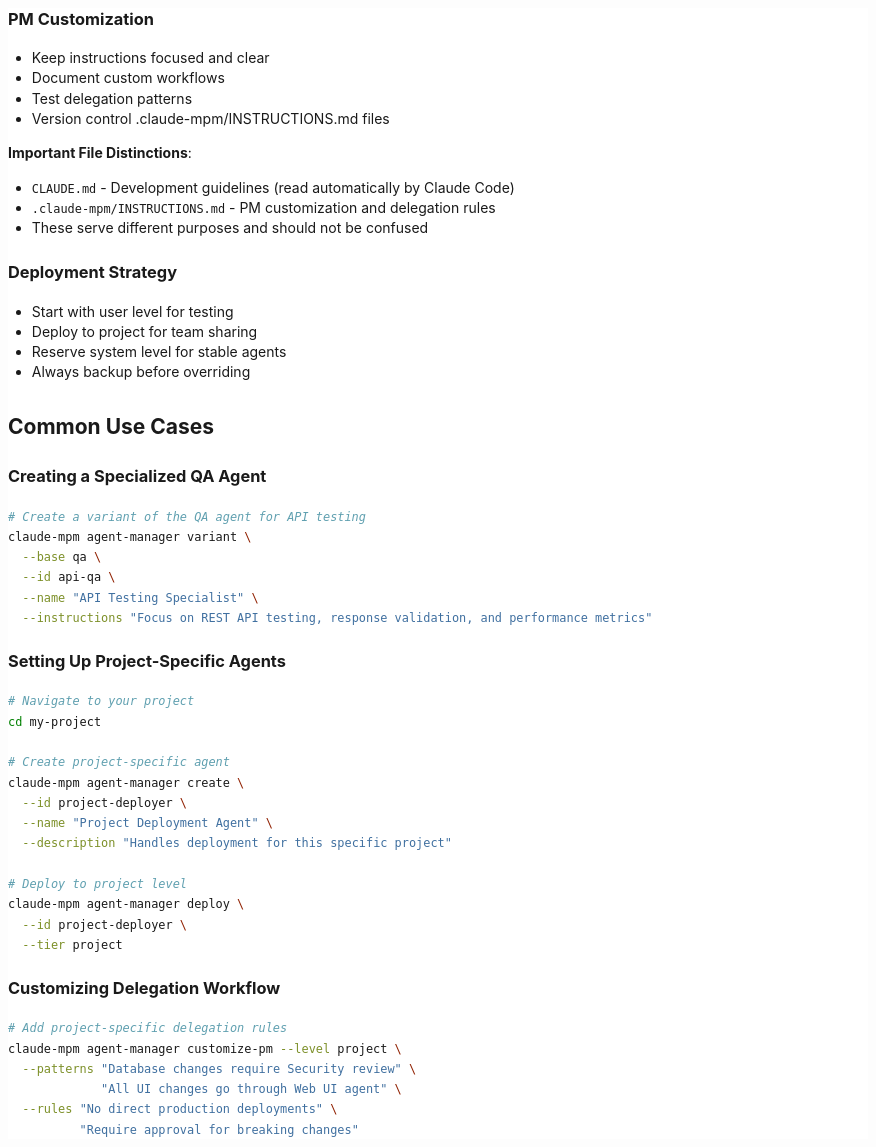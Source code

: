 ### PM Customization
- Keep instructions focused and clear
- Document custom workflows
- Test delegation patterns
- Version control .claude-mpm/INSTRUCTIONS.md files

**Important File Distinctions**:
- `CLAUDE.md` - Development guidelines (read automatically by Claude Code)
- `.claude-mpm/INSTRUCTIONS.md` - PM customization and delegation rules
- These serve different purposes and should not be confused

### Deployment Strategy
- Start with user level for testing
- Deploy to project for team sharing
- Reserve system level for stable agents
- Always backup before overriding

## Common Use Cases

### Creating a Specialized QA Agent

```bash
# Create a variant of the QA agent for API testing
claude-mpm agent-manager variant \
  --base qa \
  --id api-qa \
  --name "API Testing Specialist" \
  --instructions "Focus on REST API testing, response validation, and performance metrics"
```

### Setting Up Project-Specific Agents

```bash
# Navigate to your project
cd my-project

# Create project-specific agent
claude-mpm agent-manager create \
  --id project-deployer \
  --name "Project Deployment Agent" \
  --description "Handles deployment for this specific project"

# Deploy to project level
claude-mpm agent-manager deploy \
  --id project-deployer \
  --tier project
```

### Customizing Delegation Workflow

```bash
# Add project-specific delegation rules
claude-mpm agent-manager customize-pm --level project \
  --patterns "Database changes require Security review" \
             "All UI changes go through Web UI agent" \
  --rules "No direct production deployments" \
          "Require approval for breaking changes"
```
